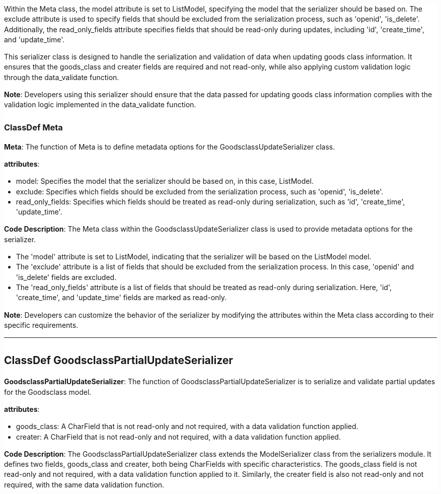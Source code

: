 Within the Meta class, the model attribute is set to ListModel, specifying the model that the serializer should be based on. The exclude attribute is used to specify fields that should be excluded from the serialization process, such as 'openid', 'is_delete'. Additionally, the read_only_fields attribute specifies fields that should be read-only during updates, including 'id', 'create_time', and 'update_time'.

This serializer class is designed to handle the serialization and validation of data when updating goods class information. It ensures that the goods_class and creater fields are required and not read-only, while also applying custom validation logic through the data_validate function.

**Note**:
Developers using this serializer should ensure that the data passed for updating goods class information complies with the validation logic implemented in the data_validate function.
### ClassDef Meta
**Meta**: The function of Meta is to define metadata options for the GoodsclassUpdateSerializer class.

**attributes**: 
- model: Specifies the model that the serializer should be based on, in this case, ListModel.
- exclude: Specifies which fields should be excluded from the serialization process, such as 'openid', 'is_delete'.
- read_only_fields: Specifies which fields should be treated as read-only during serialization, such as 'id', 'create_time', 'update_time'.

**Code Description**: 
The Meta class within the GoodsclassUpdateSerializer class is used to provide metadata options for the serializer. 
- The 'model' attribute is set to ListModel, indicating that the serializer will be based on the ListModel model.
- The 'exclude' attribute is a list of fields that should be excluded from the serialization process. In this case, 'openid' and 'is_delete' fields are excluded.
- The 'read_only_fields' attribute is a list of fields that should be treated as read-only during serialization. Here, 'id', 'create_time', and 'update_time' fields are marked as read-only.

**Note**: 
Developers can customize the behavior of the serializer by modifying the attributes within the Meta class according to their specific requirements.
***
## ClassDef GoodsclassPartialUpdateSerializer
**GoodsclassPartialUpdateSerializer**: The function of GoodsclassPartialUpdateSerializer is to serialize and validate partial updates for the Goodsclass model.

**attributes**:
- goods_class: A CharField that is not read-only and not required, with a data validation function applied.
- creater: A CharField that is not read-only and not required, with a data validation function applied.

**Code Description**:
The GoodsclassPartialUpdateSerializer class extends the ModelSerializer class from the serializers module. It defines two fields, goods_class and creater, both being CharFields with specific characteristics. The goods_class field is not read-only and not required, with a data validation function applied to it. Similarly, the creater field is also not read-only and not required, with the same data validation function. 
